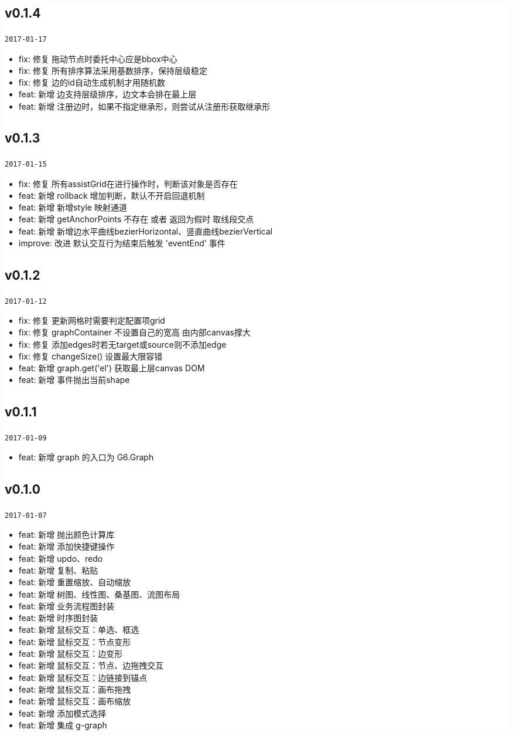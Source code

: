 ## v0.1.4

`2017-01-17`

* fix:      修复 拖动节点时委托中心应是bbox中心
* fix:      修复 所有排序算法采用基数排序，保持层级稳定
* fix:      修复 边的id自动生成机制才用随机数
* feat:     新增 边支持层级排序，边文本会排在最上层
* feat:     新增 注册边时，如果不指定继承形，则尝试从注册形获取继承形

## v0.1.3

`2017-01-15`

* fix:      修复 所有assistGrid在进行操作时，判断该对象是否存在
* feat:     新增 rollback 增加判断，默认不开启回退机制
* feat:     新增 新增style 映射通道
* feat:     新增 getAnchorPoints 不存在 或者 返回为假时 取线段交点
* feat:     新增 新增边水平曲线bezierHorizontal、竖直曲线bezierVertical
* improve:  改进 默认交互行为结束后触发 'eventEnd' 事件

## v0.1.2

`2017-01-12`

* fix:      修复 更新网格时需要判定配置项grid
* fix:      修复 graphContainer 不设置自己的宽高 由内部canvas撑大
* fix:      修复 添加edges时若无target或source则不添加edge
* fix:      修复 changeSize() 设置最大限容错
* feat:     新增 graph.get('el') 获取最上层canvas DOM
* feat:     新增 事件抛出当前shape

## v0.1.1

`2017-01-09`

* feat:     新增 graph 的入口为 G6.Graph

## v0.1.0

`2017-01-07`

* feat:     新增 抛出颜色计算库
* feat:     新增 添加快捷键操作
* feat:     新增 updo、redo
* feat:     新增 复制、粘贴
* feat:     新增 重置缩放、自动缩放
* feat:     新增 树图、线性图、桑基图、流图布局
* feat:     新增 业务流程图封装
* feat:     新增 时序图封装
* feat:     新增 鼠标交互：单选、框选
* feat:     新增 鼠标交互：节点变形
* feat:     新增 鼠标交互：边变形
* feat:     新增 鼠标交互：节点、边拖拽交互
* feat:     新增 鼠标交互：边链接到锚点
* feat:     新增 鼠标交互：画布拖拽
* feat:     新增 鼠标交互：画布缩放
* feat:     新增 添加模式选择
* feat:     新增 集成 g-graph
